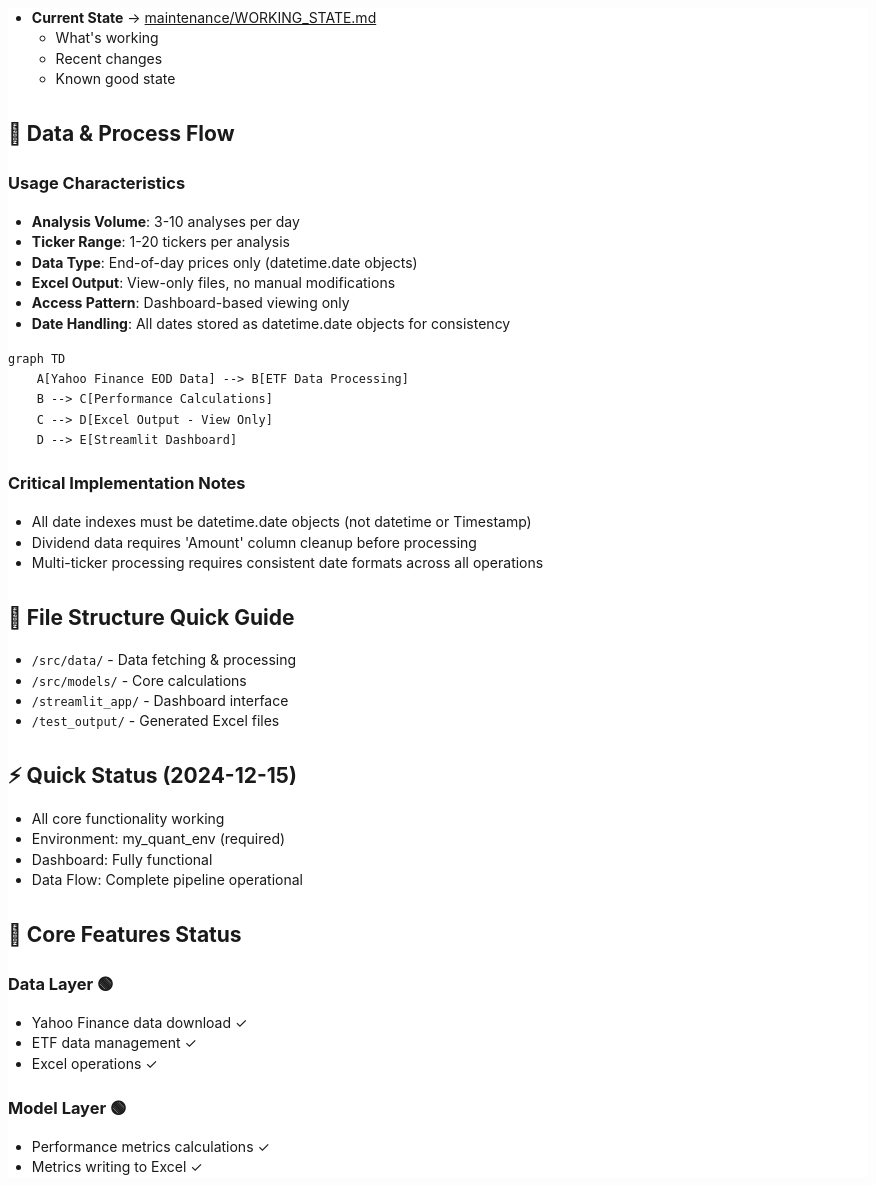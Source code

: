 - **Current State** → [maintenance/WORKING_STATE.md](./maintenance/WORKING_STATE.md)
  - What's working
  - Recent changes
  - Known good state

## 🔄 Data & Process Flow

### Usage Characteristics
- **Analysis Volume**: 3-10 analyses per day
- **Ticker Range**: 1-20 tickers per analysis
- **Data Type**: End-of-day prices only (datetime.date objects)
- **Excel Output**: View-only files, no manual modifications
- **Access Pattern**: Dashboard-based viewing only
- **Date Handling**: All dates stored as datetime.date objects for consistency

```mermaid
graph TD
    A[Yahoo Finance EOD Data] --> B[ETF Data Processing]
    B --> C[Performance Calculations]
    C --> D[Excel Output - View Only]
    D --> E[Streamlit Dashboard]
```

### Critical Implementation Notes
- All date indexes must be datetime.date objects (not datetime or Timestamp)
- Dividend data requires 'Amount' column cleanup before processing
- Multi-ticker processing requires consistent date formats across all operations

## 📁 File Structure Quick Guide
- `/src/data/` - Data fetching & processing
- `/src/models/` - Core calculations
- `/streamlit_app/` - Dashboard interface
- `/test_output/` - Generated Excel files

## ⚡ Quick Status (2024-12-15)
- All core functionality working
- Environment: my_quant_env (required)
- Dashboard: Fully functional
- Data Flow: Complete pipeline operational

## 🎯 Core Features Status
### Data Layer 🟢
- Yahoo Finance data download ✓
- ETF data management ✓
- Excel operations ✓

### Model Layer 🟢
- Performance metrics calculations ✓
- Metrics writing to Excel ✓
